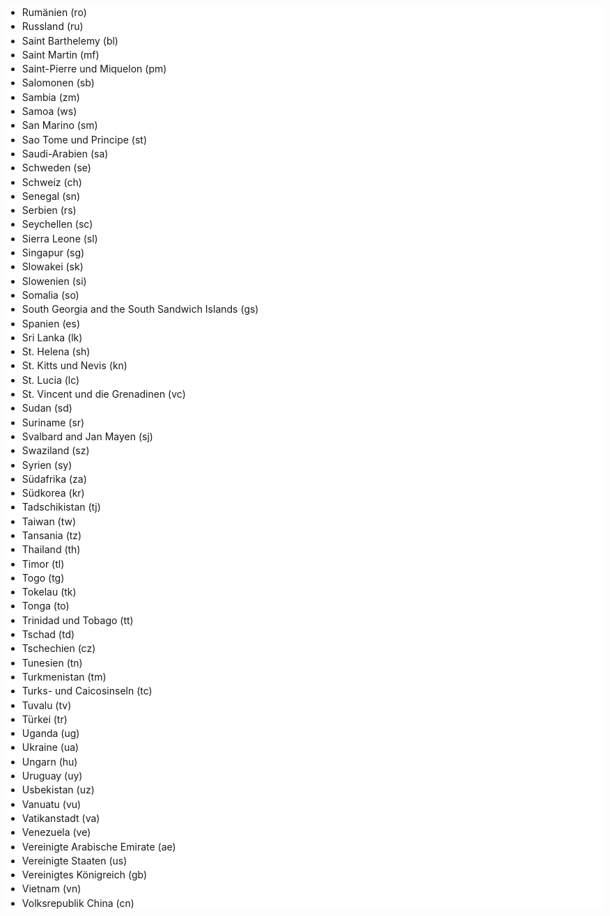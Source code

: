 * Rumänien (ro)
* Russland (ru)
* Saint Barthelemy (bl)
* Saint Martin (mf)
* Saint-Pierre und Miquelon (pm)
* Salomonen (sb)
* Sambia (zm)
* Samoa (ws)
* San Marino (sm)
* Sao Tome und Principe (st)
* Saudi-Arabien (sa)
* Schweden (se)
* Schweiz (ch)
* Senegal (sn)
* Serbien (rs)
* Seychellen (sc)
* Sierra Leone (sl)
* Singapur (sg)
* Slowakei (sk)
* Slowenien (si)
* Somalia (so)
* South Georgia and the South Sandwich Islands (gs)
* Spanien (es)
* Sri Lanka (lk)
* St. Helena (sh)
* St. Kitts und Nevis (kn)
* St. Lucia (lc)
* St. Vincent und die Grenadinen (vc)
* Sudan (sd)
* Suriname (sr)
* Svalbard and Jan Mayen (sj)
* Swaziland (sz)
* Syrien (sy)
* Südafrika (za)
* Südkorea (kr)
* Tadschikistan (tj)
* Taiwan (tw)
* Tansania (tz)
* Thailand (th)
* Timor (tl)
* Togo (tg)
* Tokelau (tk)
* Tonga (to)
* Trinidad und Tobago (tt)
* Tschad (td)
* Tschechien (cz)
* Tunesien (tn)
* Turkmenistan (tm)
* Turks- und Caicosinseln (tc)
* Tuvalu (tv)
* Türkei (tr)
* Uganda (ug)
* Ukraine (ua)
* Ungarn (hu)
* Uruguay (uy)
* Usbekistan (uz)
* Vanuatu (vu)
* Vatikanstadt (va)
* Venezuela (ve)
* Vereinigte Arabische Emirate (ae)
* Vereinigte Staaten (us)
* Vereinigtes Königreich (gb)
* Vietnam (vn)
* Volksrepublik China (cn)